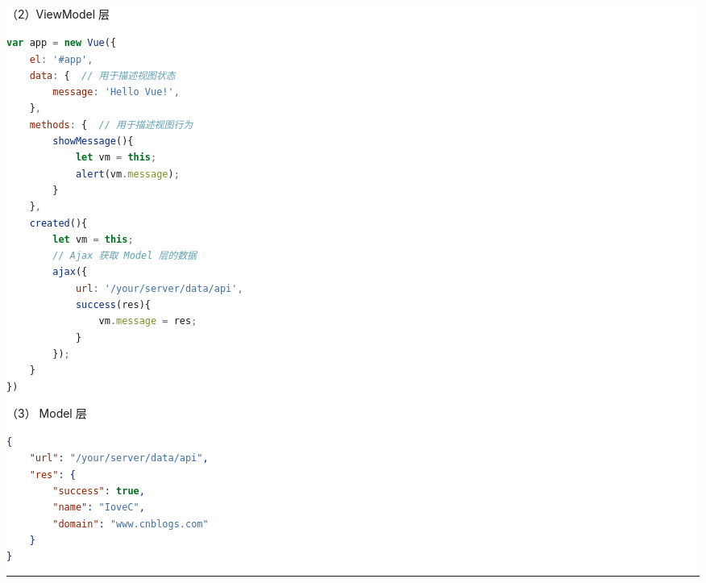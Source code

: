 （2）ViewModel 层

```javascript
var app = new Vue({
    el: '#app',
    data: {  // 用于描述视图状态   
        message: 'Hello Vue!', 
    },
    methods: {  // 用于描述视图行为  
        showMessage(){
            let vm = this;
            alert(vm.message);
        }
    },
    created(){
        let vm = this;
        // Ajax 获取 Model 层的数据
        ajax({
            url: '/your/server/data/api',
            success(res){
                vm.message = res;
            }
        });
    }
})
```

（3） Model 层

```json
{
    "url": "/your/server/data/api",
    "res": {
        "success": true,
        "name": "IoveC",
        "domain": "www.cnblogs.com"
    }
}
```

------





















